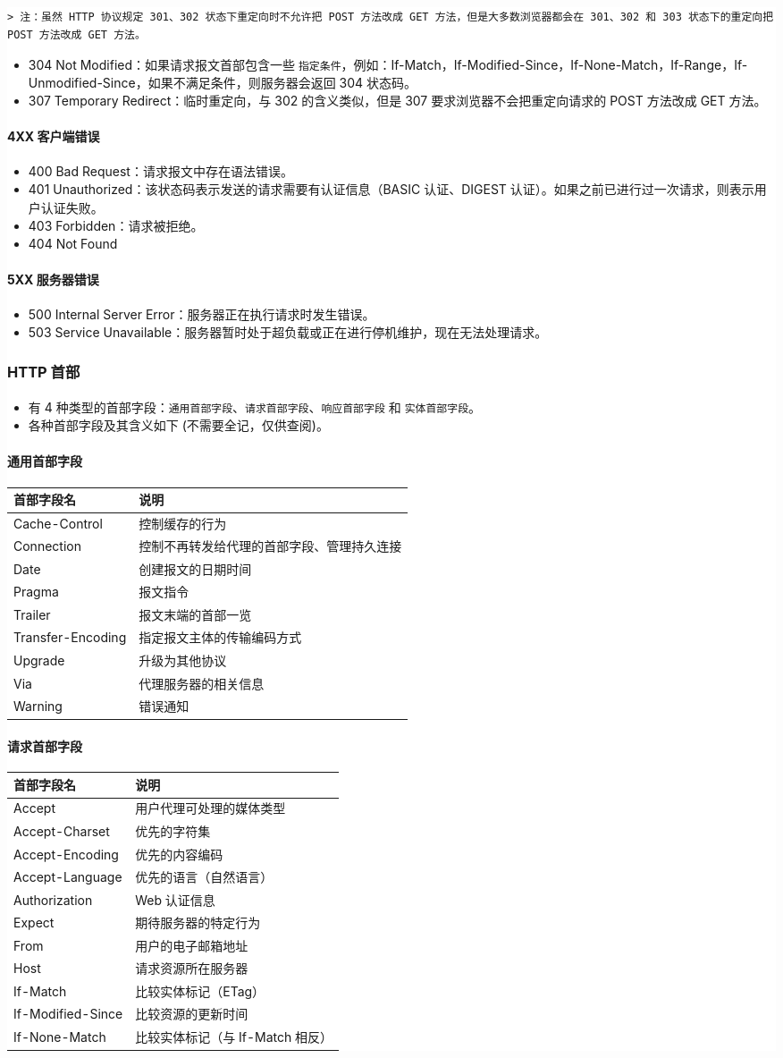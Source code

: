 	> 注：虽然 HTTP 协议规定 301、302 状态下重定向时不允许把 POST 方法改成 GET 方法，但是大多数浏览器都会在 301、302 和 303 状态下的重定向把 POST 方法改成 GET 方法。

- 304 Not Modified：如果请求报文首部包含一些 `指定条件`，例如：If-Match，If-Modified-Since，If-None-Match，If-Range，If-Unmodified-Since，如果不满足条件，则服务器会返回 304 状态码。
- 307 Temporary Redirect：临时重定向，与 302 的含义类似，但是 307 要求浏览器不会把重定向请求的 POST 方法改成 GET 方法。

#### 4XX 客户端错误
- 400 Bad Request：请求报文中存在语法错误。
- 401 Unauthorized：该状态码表示发送的请求需要有认证信息（BASIC 认证、DIGEST 认证）。如果之前已进行过一次请求，则表示用户认证失败。
- 403 Forbidden：请求被拒绝。
- 404 Not Found

#### 5XX 服务器错误
- 500 Internal Server Error：服务器正在执行请求时发生错误。
- 503 Service Unavailable：服务器暂时处于超负载或正在进行停机维护，现在无法处理请求。

### HTTP 首部
- 有 4 种类型的首部字段：`通用首部字段`、`请求首部字段`、`响应首部字段` 和 `实体首部字段`。
- 各种首部字段及其含义如下 (不需要全记，仅供查阅)。

#### 通用首部字段

| 首部字段名 | 说明 |
| :--- | :--- |
| Cache-Control     | 控制缓存的行为 |
| Connection        | 控制不再转发给代理的首部字段、管理持久连接 |
| Date              | 创建报文的日期时间 |
| Pragma            | 报文指令 |
| Trailer           | 报文末端的首部一览 |
| Transfer-Encoding | 指定报文主体的传输编码方式 |
| Upgrade           | 升级为其他协议 |
| Via               | 代理服务器的相关信息 |
| Warning           | 错误通知 |

#### 请求首部字段

| 首部字段名 | 说明 |
| :--- | :--- |
| Accept              | 用户代理可处理的媒体类型 |
| Accept-Charset      | 优先的字符集 |
| Accept-Encoding     | 优先的内容编码 |
| Accept-Language     | 优先的语言（自然语言） |
| Authorization       | Web 认证信息 |
| Expect              | 期待服务器的特定行为 |
| From                | 用户的电子邮箱地址 |
| Host                | 请求资源所在服务器 |
| If-Match            | 比较实体标记（ETag） |
| If-Modified-Since   | 比较资源的更新时间 |
| If-None-Match       | 比较实体标记（与 If-Match 相反） |